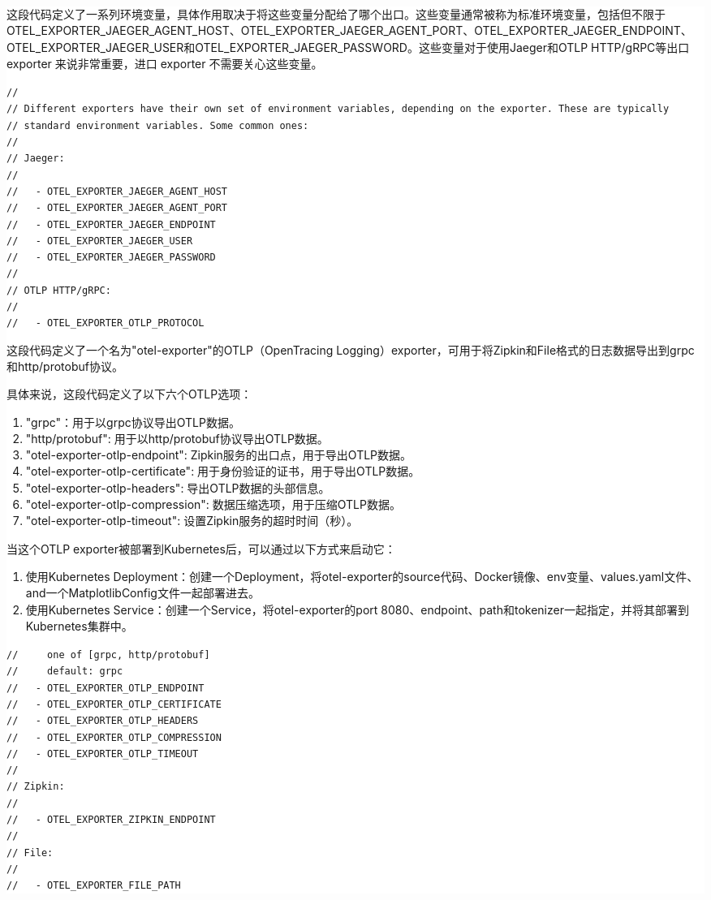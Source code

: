 这段代码定义了一系列环境变量，具体作用取决于将这些变量分配给了哪个出口。这些变量通常被称为标准环境变量，包括但不限于OTEL_EXPORTER_JAEGER_AGENT_HOST、OTEL_EXPORTER_JAEGER_AGENT_PORT、OTEL_EXPORTER_JAEGER_ENDPOINT、OTEL_EXPORTER_JAEGER_USER和OTEL_EXPORTER_JAEGER_PASSWORD。这些变量对于使用Jaeger和OTLP HTTP/gRPC等出口 exporter 来说非常重要，进口 exporter 不需要关心这些变量。


```
//
// Different exporters have their own set of environment variables, depending on the exporter. These are typically
// standard environment variables. Some common ones:
//
// Jaeger:
//
//   - OTEL_EXPORTER_JAEGER_AGENT_HOST
//   - OTEL_EXPORTER_JAEGER_AGENT_PORT
//   - OTEL_EXPORTER_JAEGER_ENDPOINT
//   - OTEL_EXPORTER_JAEGER_USER
//   - OTEL_EXPORTER_JAEGER_PASSWORD
//
// OTLP HTTP/gRPC:
//
//   - OTEL_EXPORTER_OTLP_PROTOCOL
```

这段代码定义了一个名为"otel-exporter"的OTLP（OpenTracing Logging）exporter，可用于将Zipkin和File格式的日志数据导出到grpc和http/protobuf协议。

具体来说，这段代码定义了以下六个OTLP选项：

1. "grpc"：用于以grpc协议导出OTLP数据。
2. "http/protobuf": 用于以http/protobuf协议导出OTLP数据。
3. "otel-exporter-otlp-endpoint": Zipkin服务的出口点，用于导出OTLP数据。
4. "otel-exporter-otlp-certificate": 用于身份验证的证书，用于导出OTLP数据。
5. "otel-exporter-otlp-headers": 导出OTLP数据的头部信息。
6. "otel-exporter-otlp-compression": 数据压缩选项，用于压缩OTLP数据。
7. "otel-exporter-otlp-timeout": 设置Zipkin服务的超时时间（秒）。

当这个OTLP exporter被部署到Kubernetes后，可以通过以下方式来启动它：

1. 使用Kubernetes Deployment：创建一个Deployment，将otel-exporter的source代码、Docker镜像、env变量、values.yaml文件、 and一个MatplotlibConfig文件一起部署进去。
2. 使用Kubernetes Service：创建一个Service，将otel-exporter的port 8080、endpoint、path和tokenizer一起指定，并将其部署到Kubernetes集群中。


```
//     one of [grpc, http/protobuf]
//     default: grpc
//   - OTEL_EXPORTER_OTLP_ENDPOINT
//   - OTEL_EXPORTER_OTLP_CERTIFICATE
//   - OTEL_EXPORTER_OTLP_HEADERS
//   - OTEL_EXPORTER_OTLP_COMPRESSION
//   - OTEL_EXPORTER_OTLP_TIMEOUT
//
// Zipkin:
//
//   - OTEL_EXPORTER_ZIPKIN_ENDPOINT
//
// File:
//
//   - OTEL_EXPORTER_FILE_PATH
```
